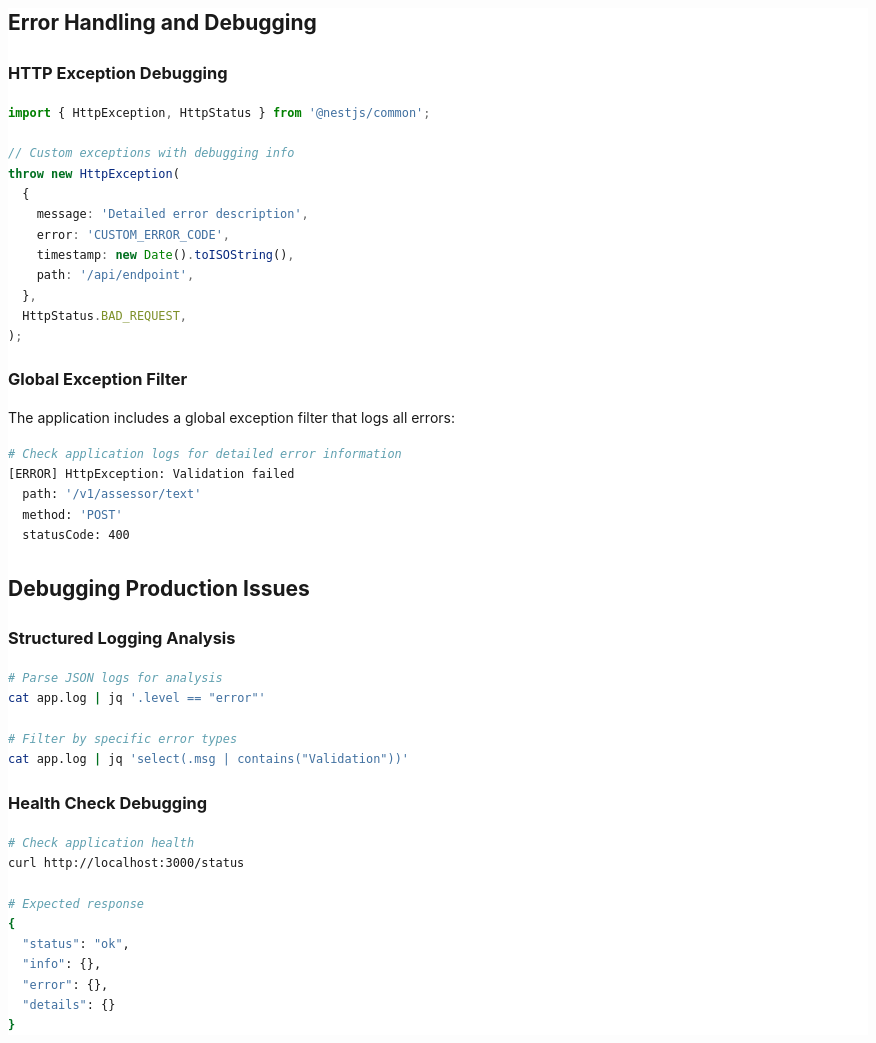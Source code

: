 ## Error Handling and Debugging

### HTTP Exception Debugging

```typescript
import { HttpException, HttpStatus } from '@nestjs/common';

// Custom exceptions with debugging info
throw new HttpException(
  {
    message: 'Detailed error description',
    error: 'CUSTOM_ERROR_CODE',
    timestamp: new Date().toISOString(),
    path: '/api/endpoint',
  },
  HttpStatus.BAD_REQUEST,
);
```

### Global Exception Filter

The application includes a global exception filter that logs all errors:

```bash
# Check application logs for detailed error information
[ERROR] HttpException: Validation failed
  path: '/v1/assessor/text'
  method: 'POST'
  statusCode: 400
```

## Debugging Production Issues

### Structured Logging Analysis

```bash
# Parse JSON logs for analysis
cat app.log | jq '.level == "error"'

# Filter by specific error types
cat app.log | jq 'select(.msg | contains("Validation"))'
```

### Health Check Debugging

```bash
# Check application health
curl http://localhost:3000/status

# Expected response
{
  "status": "ok",
  "info": {},
  "error": {},
  "details": {}
}
```
